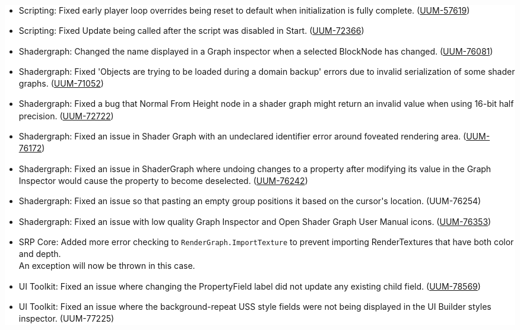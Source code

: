 - Scripting: Fixed early player loop overrides being reset to default when initialization is fully complete.
    ([UUM-57619](https://issuetracker.unity3d.com/issues/playerloop-dot-setplayerloop-function-is-ignored-when-playing-game-in-player))

- Scripting: Fixed Update being called after the script was disabled in Start.
    ([UUM-72366](https://issuetracker.unity3d.com/issues/the-update-method-gets-called-on-a-disabled-script-when-added-and-disabled-during-runtime))

- Shadergraph: Changed the name displayed in a Graph inspector when a selected BlockNode has changed.
    ([UUM-76081](https://issuetracker.unity3d.com/issues/shadergraph-graph-inspector-master-stack-node-titles-are-displayed-in-code-language))

- Shadergraph: Fixed 'Objects are trying to be loaded during a domain backup' errors due to invalid serialization of some shader graphs.
    ([UUM-71052](https://issuetracker.unity3d.com/issues/objects-are-trying-to-be-loaded-during-a-domain-backup-dot-errors-on-entering-playmode))

- Shadergraph: Fixed a bug that Normal From Height node in a shader graph might return an invalid value when using 16-bit half precision.
    ([UUM-72722](https://issuetracker.unity3d.com/issues/normal-from-height-node-causes-visual-artifacts-when-using-shadergraph-with-android-build-target))

- Shadergraph: Fixed an issue in Shader Graph with an undeclared identifier error around foveated rendering area.
    ([UUM-76172](https://issuetracker.unity3d.com/issues/error-is-thrown-when-shader-graph-material-is-changed-to-decal))

- Shadergraph: Fixed an issue in ShaderGraph where undoing changes to a property after modifying its value in the Graph Inspector would cause the property to become deselected.
    ([UUM-76242](https://issuetracker.unity3d.com/issues/shadergraph-undoing-node-settings-change-in-graph-inspector-causes-property-to-be-deselected))

- Shadergraph: Fixed an issue so that pasting an empty group positions it based on the cursor's location.
    (UUM-76254)

- Shadergraph: Fixed an issue with low quality Graph Inspector and Open Shader Graph User Manual icons.
    ([UUM-76353](https://issuetracker.unity3d.com/issues/icons-in-shadergraph-toolbar-appear-low-quality-and-squashed))

- SRP Core: Added more error checking to `RenderGraph.ImportTexture` to prevent importing RenderTextures that have both color and depth.<br>
    An exception will now be thrown in this case.

- UI Toolkit: Fixed an issue  where changing the PropertyField label did not update any existing child field.
    ([UUM-78569](https://issuetracker.unity3d.com/issues/propertyfield-label-does-not-update-when-changing-the-value-in-a-serializedpropertychangeevent))

- UI Toolkit: Fixed an issue where the background-repeat USS style fields were not being displayed in the UI Builder styles inspector.
    (UUM-77225)
